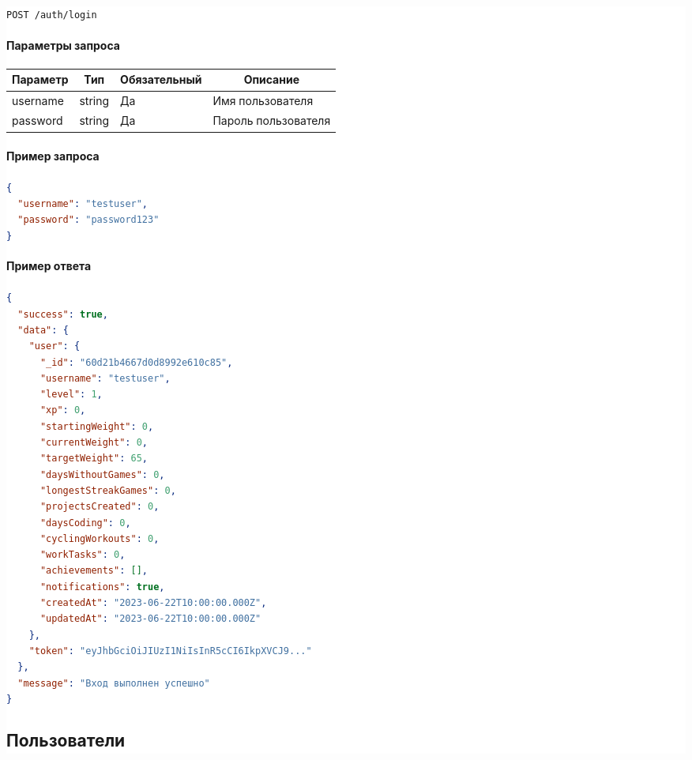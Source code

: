 ```
POST /auth/login
```

#### Параметры запроса

| Параметр | Тип | Обязательный | Описание |
|----------|-----|--------------|----------|
| username | string | Да | Имя пользователя |
| password | string | Да | Пароль пользователя |

#### Пример запроса

```json
{
  "username": "testuser",
  "password": "password123"
}
```

#### Пример ответа

```json
{
  "success": true,
  "data": {
    "user": {
      "_id": "60d21b4667d0d8992e610c85",
      "username": "testuser",
      "level": 1,
      "xp": 0,
      "startingWeight": 0,
      "currentWeight": 0,
      "targetWeight": 65,
      "daysWithoutGames": 0,
      "longestStreakGames": 0,
      "projectsCreated": 0,
      "daysCoding": 0,
      "cyclingWorkouts": 0,
      "workTasks": 0,
      "achievements": [],
      "notifications": true,
      "createdAt": "2023-06-22T10:00:00.000Z",
      "updatedAt": "2023-06-22T10:00:00.000Z"
    },
    "token": "eyJhbGciOiJIUzI1NiIsInR5cCI6IkpXVCJ9..."
  },
  "message": "Вход выполнен успешно"
}
```

## Пользователи
